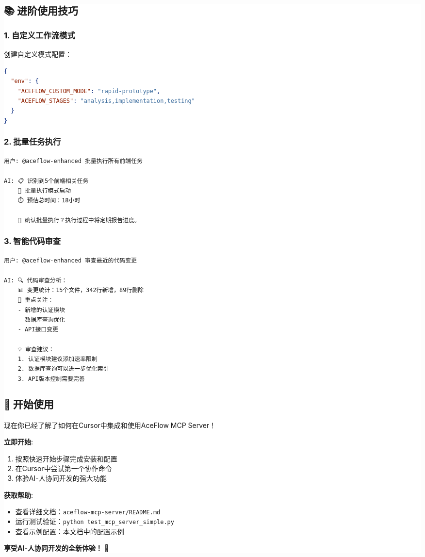 ## 📚 进阶使用技巧

### 1. 自定义工作流模式

创建自定义模式配置：
```json
{
  "env": {
    "ACEFLOW_CUSTOM_MODE": "rapid-prototype",
    "ACEFLOW_STAGES": "analysis,implementation,testing"
  }
}
```

### 2. 批量任务执行

```
用户: @aceflow-enhanced 批量执行所有前端任务

AI: 📋 识别到5个前端相关任务
    🎯 批量执行模式启动
    ⏱️ 预估总时间：18小时
    
    🤝 确认批量执行？执行过程中将定期报告进度。
```

### 3. 智能代码审查

```
用户: @aceflow-enhanced 审查最近的代码变更

AI: 🔍 代码审查分析：
    📊 变更统计：15个文件，342行新增，89行删除
    🎯 重点关注：
    - 新增的认证模块
    - 数据库查询优化
    - API接口变更
    
    💡 审查建议：
    1. 认证模块建议添加速率限制
    2. 数据库查询可以进一步优化索引
    3. API版本控制需要完善
```

## 🎉 开始使用

现在你已经了解了如何在Cursor中集成和使用AceFlow MCP Server！

**立即开始**:
1. 按照快速开始步骤完成安装和配置
2. 在Cursor中尝试第一个协作命令
3. 体验AI-人协同开发的强大功能

**获取帮助**:
- 查看详细文档：`aceflow-mcp-server/README.md`
- 运行测试验证：`python test_mcp_server_simple.py`
- 查看示例配置：本文档中的配置示例

**享受AI-人协同开发的全新体验！** 🚀